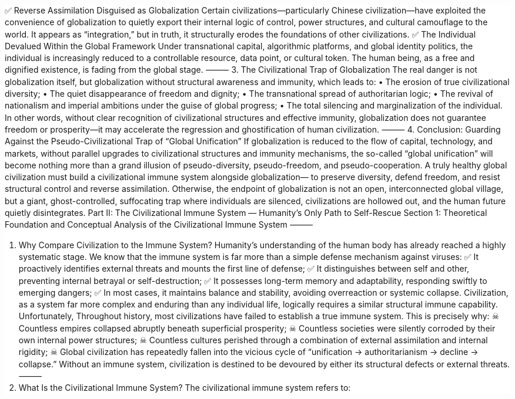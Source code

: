 ✅ Reverse Assimilation Disguised as Globalization
Certain civilizations—particularly Chinese civilization—have exploited the convenience of globalization
to quietly export their internal logic of control, power structures, and cultural camouflage to the world.
It appears as “integration,” but in truth, it structurally erodes the foundations of other civilizations.
✅ The Individual Devalued Within the Global Framework
Under transnational capital, algorithmic platforms, and global identity politics,
the individual is increasingly reduced to a controllable resource, data point, or cultural token.
The human being, as a free and dignified existence, is fading from the global stage.
⸻
3. The Civilizational Trap of Globalization
The real danger is not globalization itself,
but globalization without structural awareness and immunity, which leads to:
•	The erosion of true civilizational diversity;
•	The quiet disappearance of freedom and dignity;
•	The transnational spread of authoritarian logic;
•	The revival of nationalism and imperial ambitions under the guise of global progress;
•	The total silencing and marginalization of the individual.
In other words,
without clear recognition of civilizational structures and effective immunity, globalization does not guarantee freedom or prosperity—it may accelerate the regression and ghostification of human civilization.
⸻
4. Conclusion: Guarding Against the Pseudo-Civilizational Trap of “Global Unification”
If globalization is reduced to the flow of capital, technology, and markets,
without parallel upgrades to civilizational structures and immunity mechanisms,
the so-called “global unification”
will become nothing more than a grand illusion of pseudo-diversity, pseudo-freedom, and pseudo-cooperation.
A truly healthy global civilization
must build a civilizational immune system alongside globalization—
to preserve diversity, defend freedom, and resist structural control and reverse assimilation.
Otherwise, the endpoint of globalization
is not an open, interconnected global village,
but a giant, ghost-controlled, suffocating trap
where individuals are silenced, civilizations are hollowed out,
and the human future quietly disintegrates.
Part II: The Civilizational Immune System — Humanity’s Only Path to Self-Rescue
Section 1: Theoretical Foundation and Conceptual Analysis of the Civilizational Immune System
⸻
1. Why Compare Civilization to the Immune System?
Humanity’s understanding of the human body has already reached a highly systematic stage.
We know that the immune system is far more than a simple defense mechanism against viruses:
✅ It proactively identifies external threats and mounts the first line of defense;
✅ It distinguishes between self and other, preventing internal betrayal or self-destruction;
✅ It possesses long-term memory and adaptability, responding swiftly to emerging dangers;
✅ In most cases, it maintains balance and stability, avoiding overreaction or systemic collapse.
Civilization, as a system far more complex and enduring than any individual life, logically requires a similar structural immune capability.
Unfortunately,
Throughout history, most civilizations have failed to establish a true immune system.
This is precisely why:
☠ Countless empires collapsed abruptly beneath superficial prosperity;
☠ Countless societies were silently corroded by their own internal power structures;
☠ Countless cultures perished through a combination of external assimilation and internal rigidity;
☠ Global civilization has repeatedly fallen into the vicious cycle of “unification → authoritarianism → decline → collapse.”
Without an immune system, civilization is destined to be devoured by either its structural defects or external threats.
⸻
2. What Is the Civilizational Immune System?
The civilizational immune system refers to: